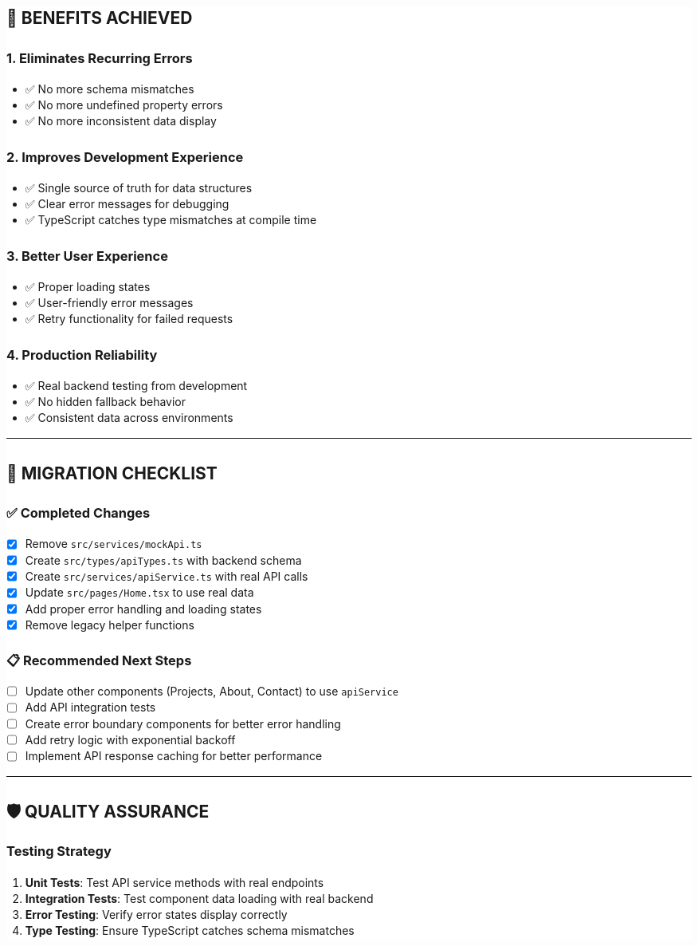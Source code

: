 
## 🎯 **BENEFITS ACHIEVED**

### **1. Eliminates Recurring Errors**
- ✅ No more schema mismatches
- ✅ No more undefined property errors
- ✅ No more inconsistent data display

### **2. Improves Development Experience**
- ✅ Single source of truth for data structures
- ✅ Clear error messages for debugging
- ✅ TypeScript catches type mismatches at compile time

### **3. Better User Experience**
- ✅ Proper loading states
- ✅ User-friendly error messages
- ✅ Retry functionality for failed requests

### **4. Production Reliability**
- ✅ Real backend testing from development
- ✅ No hidden fallback behavior
- ✅ Consistent data across environments

---

## 🔄 **MIGRATION CHECKLIST**

### **✅ Completed Changes**
- [x] Remove `src/services/mockApi.ts`
- [x] Create `src/types/apiTypes.ts` with backend schema
- [x] Create `src/services/apiService.ts` with real API calls
- [x] Update `src/pages/Home.tsx` to use real data
- [x] Add proper error handling and loading states
- [x] Remove legacy helper functions

### **📋 Recommended Next Steps**
- [ ] Update other components (Projects, About, Contact) to use `apiService`
- [ ] Add API integration tests
- [ ] Create error boundary components for better error handling
- [ ] Add retry logic with exponential backoff
- [ ] Implement API response caching for better performance

---

## 🛡️ **QUALITY ASSURANCE**

### **Testing Strategy**
1. **Unit Tests**: Test API service methods with real endpoints
2. **Integration Tests**: Test component data loading with real backend
3. **Error Testing**: Verify error states display correctly
4. **Type Testing**: Ensure TypeScript catches schema mismatches
